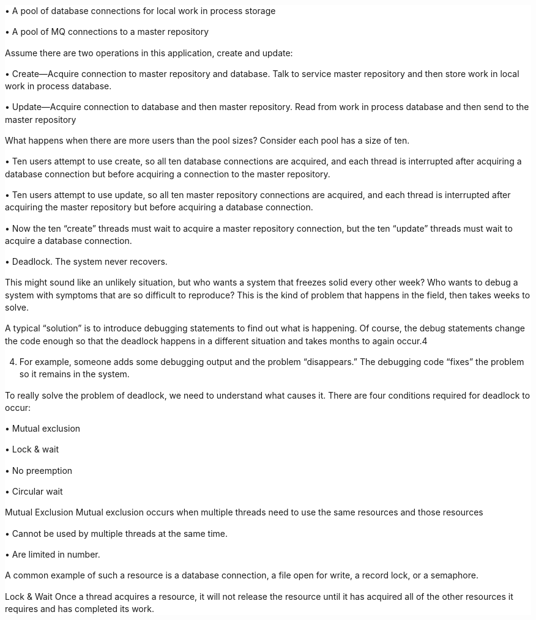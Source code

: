 • A pool of database connections for local work in process storage

• A pool of MQ connections to a master repository

Assume there are two operations in this application, create and update:

• Create—Acquire connection to master repository and database. Talk to service master repository and then store work in local work in process database.

• Update—Acquire connection to database and then master repository. Read from work in process database and then send to the master repository

What happens when there are more users than the pool sizes? Consider each pool has a size of ten.

• Ten users attempt to use create, so all ten database connections are acquired, and each thread is interrupted after acquiring a database connection but before acquiring a connection to the master repository.

• Ten users attempt to use update, so all ten master repository connections are acquired, and each thread is interrupted after acquiring the master repository but before acquiring a database connection.

• Now the ten “create” threads must wait to acquire a master repository connection, but the ten “update” threads must wait to acquire a database connection.

• Deadlock. The system never recovers.

This might sound like an unlikely situation, but who wants a system that freezes solid every other week? Who wants to debug a system with symptoms that are so difficult to reproduce? This is the kind of problem that happens in the field, then takes weeks to solve.

A typical “solution” is to introduce debugging statements to find out what is happening. Of course, the debug statements change the code enough so that the deadlock happens in a different situation and takes months to again occur.4

4. For example, someone adds some debugging output and the problem “disappears.” The debugging code “fixes” the problem so it remains in the system.

To really solve the problem of deadlock, we need to understand what causes it. There are four conditions required for deadlock to occur:

• Mutual exclusion

• Lock & wait

• No preemption

• Circular wait

Mutual Exclusion
Mutual exclusion occurs when multiple threads need to use the same resources and those resources

• Cannot be used by multiple threads at the same time.

• Are limited in number.

A common example of such a resource is a database connection, a file open for write, a record lock, or a semaphore.

Lock & Wait
Once a thread acquires a resource, it will not release the resource until it has acquired all of the other resources it requires and has completed its work.
